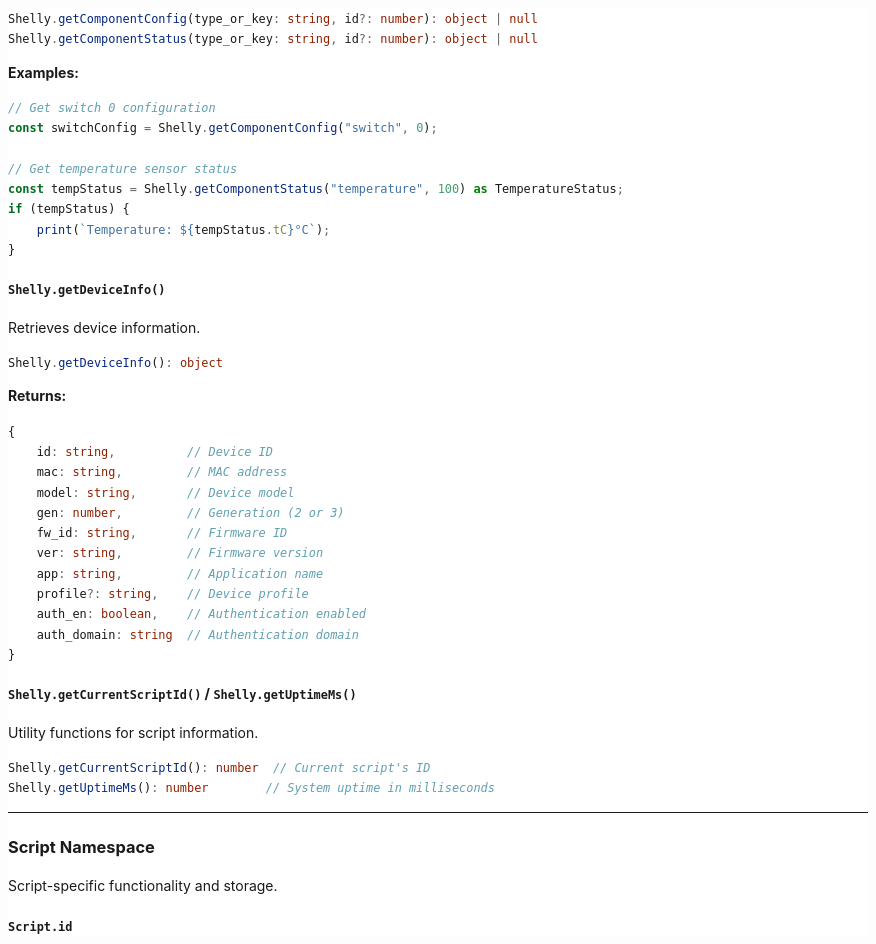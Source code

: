 ```typescript
Shelly.getComponentConfig(type_or_key: string, id?: number): object | null
Shelly.getComponentStatus(type_or_key: string, id?: number): object | null
```

**Examples:**
```typescript
// Get switch 0 configuration
const switchConfig = Shelly.getComponentConfig("switch", 0);

// Get temperature sensor status
const tempStatus = Shelly.getComponentStatus("temperature", 100) as TemperatureStatus;
if (tempStatus) {
    print(`Temperature: ${tempStatus.tC}°C`);
}
```

#### `Shelly.getDeviceInfo()`

Retrieves device information.

```typescript
Shelly.getDeviceInfo(): object
```

**Returns:**
```typescript
{
    id: string,          // Device ID
    mac: string,         // MAC address
    model: string,       // Device model
    gen: number,         // Generation (2 or 3)
    fw_id: string,       // Firmware ID
    ver: string,         // Firmware version
    app: string,         // Application name
    profile?: string,    // Device profile
    auth_en: boolean,    // Authentication enabled
    auth_domain: string  // Authentication domain
}
```

#### `Shelly.getCurrentScriptId()` / `Shelly.getUptimeMs()`

Utility functions for script information.

```typescript
Shelly.getCurrentScriptId(): number  // Current script's ID
Shelly.getUptimeMs(): number        // System uptime in milliseconds
```

---

### Script Namespace

Script-specific functionality and storage.

#### `Script.id`
